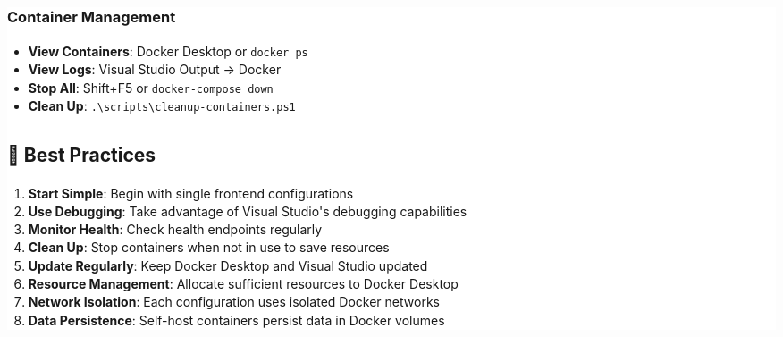 ### Container Management
- **View Containers**: Docker Desktop or `docker ps`
- **View Logs**: Visual Studio Output → Docker
- **Stop All**: Shift+F5 or `docker-compose down`
- **Clean Up**: `.\scripts\cleanup-containers.ps1`

## 🎯 Best Practices

1. **Start Simple**: Begin with single frontend configurations
2. **Use Debugging**: Take advantage of Visual Studio's debugging capabilities
3. **Monitor Health**: Check health endpoints regularly
4. **Clean Up**: Stop containers when not in use to save resources
5. **Update Regularly**: Keep Docker Desktop and Visual Studio updated
6. **Resource Management**: Allocate sufficient resources to Docker Desktop
7. **Network Isolation**: Each configuration uses isolated Docker networks
8. **Data Persistence**: Self-host containers persist data in Docker volumes